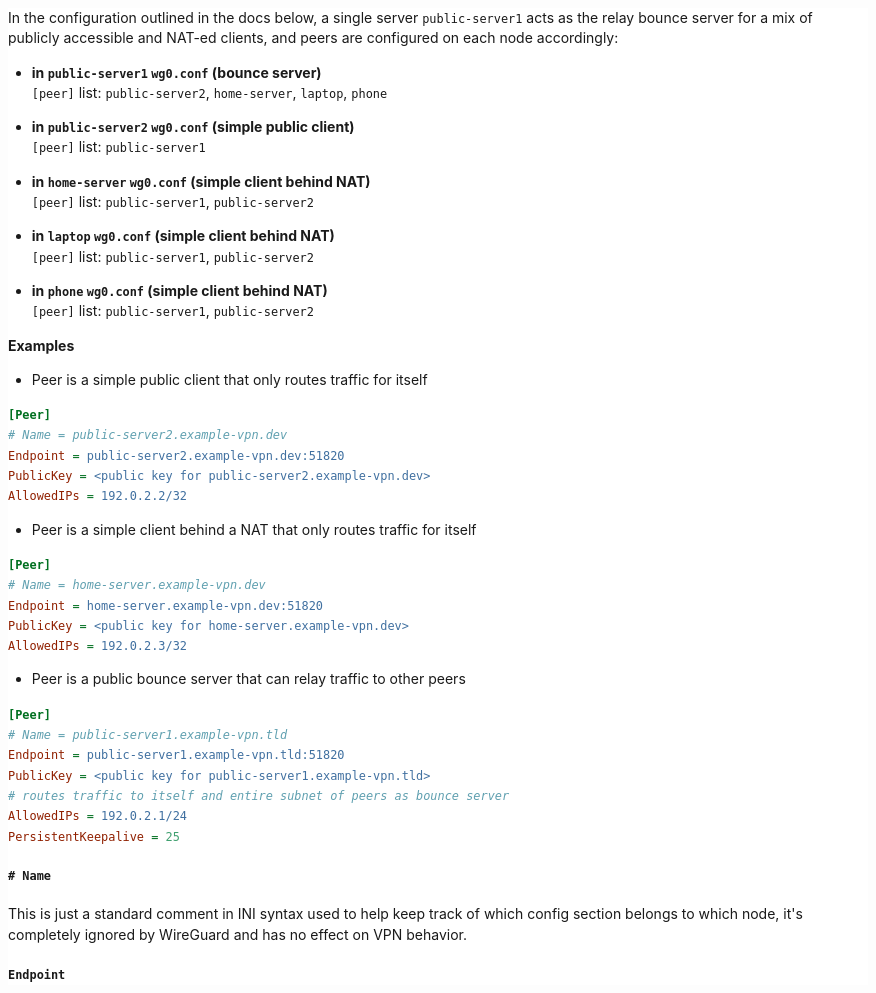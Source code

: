 In the configuration outlined in the docs below, a single server
`public-server1` acts as the relay bounce server for a mix of publicly
accessible and NAT-ed clients, and peers are configured on each node
accordingly:

- **in `public-server1` `wg0.conf` (bounce server)**  
  `[peer]` list: `public-server2`, `home-server`, `laptop`, `phone`

- **in `public-server2` `wg0.conf` (simple public client)**  
  `[peer]` list: `public-server1`

- **in `home-server` `wg0.conf` (simple client behind NAT)**  
  `[peer]` list: `public-server1`, `public-server2`

- **in `laptop` `wg0.conf` (simple client behind NAT)**  
  `[peer]` list: `public-server1`, `public-server2`

- **in `phone` `wg0.conf` (simple client behind NAT)**  
  `[peer]` list: `public-server1`, `public-server2`

**Examples**

 - Peer is a simple public client that only routes traffic for itself  
```ini
[Peer]
# Name = public-server2.example-vpn.dev  
Endpoint = public-server2.example-vpn.dev:51820  
PublicKey = <public key for public-server2.example-vpn.dev>  
AllowedIPs = 192.0.2.2/32
```

 - Peer is a simple client behind a NAT that only routes traffic for itself  
```ini
[Peer]
# Name = home-server.example-vpn.dev  
Endpoint = home-server.example-vpn.dev:51820  
PublicKey = <public key for home-server.example-vpn.dev>  
AllowedIPs = 192.0.2.3/32
```

 - Peer is a public bounce server that can relay traffic to other peers  
```ini
[Peer]
# Name = public-server1.example-vpn.tld  
Endpoint = public-server1.example-vpn.tld:51820  
PublicKey = <public key for public-server1.example-vpn.tld>  
# routes traffic to itself and entire subnet of peers as bounce server  
AllowedIPs = 192.0.2.1/24  
PersistentKeepalive = 25
```

#### `# Name`

This is just a standard comment in INI syntax used to help keep track of which config section belongs to which node, it's completely ignored by WireGuard and has no effect on VPN behavior.

#### `Endpoint`
